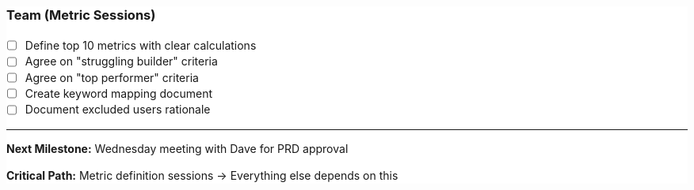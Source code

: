 ### Team (Metric Sessions)
- [ ] Define top 10 metrics with clear calculations
- [ ] Agree on "struggling builder" criteria
- [ ] Agree on "top performer" criteria
- [ ] Create keyword mapping document
- [ ] Document excluded users rationale

---

**Next Milestone:** Wednesday meeting with Dave for PRD approval

**Critical Path:** Metric definition sessions → Everything else depends on this
